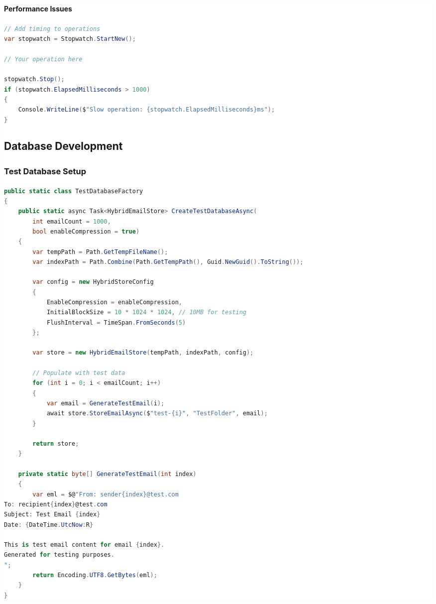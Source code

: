 #### Performance Issues
```csharp
// Add timing to operations
var stopwatch = Stopwatch.StartNew();

// Your operation here

stopwatch.Stop();
if (stopwatch.ElapsedMilliseconds > 1000)
{
    Console.WriteLine($"Slow operation: {stopwatch.ElapsedMilliseconds}ms");
}
```

## Database Development

### Test Database Setup
```csharp
public static class TestDatabaseFactory
{
    public static async Task<HybridEmailStore> CreateTestDatabaseAsync(
        int emailCount = 1000,
        bool enableCompression = true)
    {
        var tempPath = Path.GetTempFileName();
        var indexPath = Path.Combine(Path.GetTempPath(), Guid.NewGuid().ToString());
        
        var config = new HybridStoreConfig
        {
            EnableCompression = enableCompression,
            InitialBlockSize = 10 * 1024 * 1024, // 10MB for testing
            FlushInterval = TimeSpan.FromSeconds(5)
        };
        
        var store = new HybridEmailStore(tempPath, indexPath, config);
        
        // Populate with test data
        for (int i = 0; i < emailCount; i++)
        {
            var email = GenerateTestEmail(i);
            await store.StoreEmailAsync($"test-{i}", "TestFolder", email);
        }
        
        return store;
    }
    
    private static byte[] GenerateTestEmail(int index)
    {
        var eml = $@"From: sender{index}@test.com
To: recipient{index}@test.com
Subject: Test Email {index}
Date: {DateTime.UtcNow:R}

This is test email content for email {index}.
Generated for testing purposes.
";
        return Encoding.UTF8.GetBytes(eml);
    }
}
```
